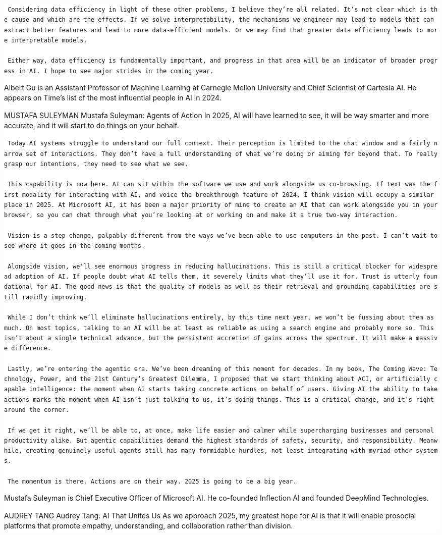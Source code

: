      Considering data efficiency in light of these other problems, I believe they’re all related. It’s not clear which is the cause and which are the effects. If we solve interpretability, the mechanisms we engineer may lead to models that can extract better features and lead to more data-efficient models. Or we may find that greater data efficiency leads to more interpretable models.

     Either way, data efficiency is fundamentally important, and progress in that area will be an indicator of broader progress in AI. I hope to see major strides in the coming year.

Albert Gu is an Assistant Professor of Machine Learning at Carnegie Mellon University and Chief Scientist of Cartesia AI. He appears on Time’s list of the most influential people in AI in 2024.

MUSTAFA SULEYMAN
Mustafa Suleyman: Agents of Action
In 2025, AI will have learned to see, it will be way smarter and more accurate, and it will start to do things on your behalf.

     Today AI systems struggle to understand our full context. Their perception is limited to the chat window and a fairly narrow set of interactions. They don’t have a full understanding of what we’re doing or aiming for beyond that. To really grasp our intentions, they need to see what we see.

     This capability is now here. AI can sit within the software we use and work alongside us co-browsing. If text was the first modality for interacting with AI, and voice the breakthrough feature of 2024, I think vision will occupy a similar place in 2025. At Microsoft AI, it has been a major priority of mine to create an AI that can work alongside you in your browser, so you can chat through what you’re looking at or working on and make it a true two-way interaction.

     Vision is a step change, palpably different from the ways we’ve been able to use computers in the past. I can’t wait to see where it goes in the coming months.

     Alongside vision, we’ll see enormous progress in reducing hallucinations. This is still a critical blocker for widespread adoption of AI. If people doubt what AI tells them, it severely limits what they’ll use it for. Trust is utterly foundational for AI. The good news is that the quality of models as well as their retrieval and grounding capabilities are still rapidly improving.

     While I don’t think we’ll eliminate hallucinations entirely, by this time next year, we won’t be fussing about them as much. On most topics, talking to an AI will be at least as reliable as using a search engine and probably more so. This isn’t about a single technical advance, but the persistent accretion of gains across the spectrum. It will make a massive difference.

     Lastly, we’re entering the agentic era. We’ve been dreaming of this moment for decades. In my book, The Coming Wave: Technology, Power, and the 21st Century’s Greatest Dilemma, I proposed that we start thinking about ACI, or artificially capable intelligence: the moment when AI starts taking concrete actions on behalf of users. Giving AI the ability to take actions marks the moment when AI isn’t just talking to us, it’s doing things. This is a critical change, and it’s right around the corner.

     If we get it right, we’ll be able to, at once, make life easier and calmer while supercharging businesses and personal productivity alike. But agentic capabilities demand the highest standards of safety, security, and responsibility. Meanwhile, creating genuinely useful agents still has many formidable hurdles, not least integrating with myriad other systems.

     The momentum is there. Actions are on their way. 2025 is going to be a big year.

Mustafa Suleyman is Chief Executive Officer of Microsoft AI. He co-founded Inflection AI and founded DeepMind Technologies.

AUDREY TANG
Audrey Tang: AI That Unites Us
As we approach 2025, my greatest hope for AI is that it will enable prosocial platforms that promote empathy, understanding, and collaboration rather than division.
